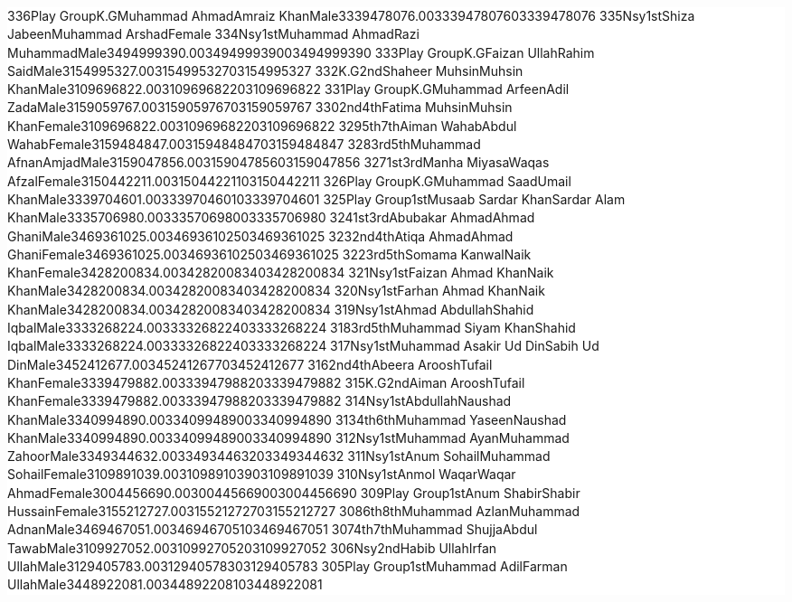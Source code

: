 <tr><td>336</td><td>Play Group</td><td>K.G</td><td>Muhammad Ahmad</td><td>Amraiz Khan</td><td>Male</td><td>3339478076.0</td><td>03339478076</td><td>03339478076</td></tr>
<tr><td>335</td><td>Nsy</td><td>1st</td><td>Shiza Jabeen</td><td>Muhammad Arshad</td><td>Female</td><td></td><td></td><td></td></tr>
<tr><td>334</td><td>Nsy</td><td>1st</td><td>Muhammad Ahmad</td><td>Razi Muhammad</td><td>Male</td><td>3494999390.0</td><td>03494999390</td><td>03494999390</td></tr>
<tr><td>333</td><td>Play Group</td><td>K.G</td><td>Faizan Ullah</td><td>Rahim Said</td><td>Male</td><td>3154995327.0</td><td>03154995327</td><td>03154995327</td></tr>
<tr><td>332</td><td>K.G</td><td>2nd</td><td>Shaheer Muhsin</td><td>Muhsin Khan</td><td>Male</td><td>3109696822.0</td><td>03109696822</td><td>03109696822</td></tr>
<tr><td>331</td><td>Play Group</td><td>K.G</td><td>Muhammad Arfeen</td><td>Adil Zada</td><td>Male</td><td>3159059767.0</td><td>03159059767</td><td>03159059767</td></tr>
<tr><td>330</td><td>2nd</td><td>4th</td><td>Fatima Muhsin</td><td>Muhsin Khan</td><td>Female</td><td>3109696822.0</td><td>03109696822</td><td>03109696822</td></tr>
<tr><td>329</td><td>5th</td><td>7th</td><td>Aiman Wahab</td><td>Abdul Wahab</td><td>Female</td><td>3159484847.0</td><td>03159484847</td><td>03159484847</td></tr>
<tr><td>328</td><td>3rd</td><td>5th</td><td>Muhammad Afnan</td><td>Amjad</td><td>Male</td><td>3159047856.0</td><td>03159047856</td><td>03159047856</td></tr>
<tr><td>327</td><td>1st</td><td>3rd</td><td>Manha Miyasa</td><td>Waqas Afzal</td><td>Female</td><td>3150442211.0</td><td>03150442211</td><td>03150442211</td></tr>
<tr><td>326</td><td>Play Group</td><td>K.G</td><td>Muhammad Saad</td><td>Umail Khan</td><td>Male</td><td>3339704601.0</td><td>03339704601</td><td>03339704601</td></tr>
<tr><td>325</td><td>Play Group</td><td>1st</td><td>Musaab Sardar Khan</td><td>Sardar Alam Khan</td><td>Male</td><td>3335706980.0</td><td>03335706980</td><td>03335706980</td></tr>
<tr><td>324</td><td>1st</td><td>3rd</td><td>Abubakar Ahmad</td><td>Ahmad Ghani</td><td>Male</td><td>3469361025.0</td><td>03469361025</td><td>03469361025</td></tr>
<tr><td>323</td><td>2nd</td><td>4th</td><td>Atiqa Ahmad</td><td>Ahmad Ghani</td><td>Female</td><td>3469361025.0</td><td>03469361025</td><td>03469361025</td></tr>
<tr><td>322</td><td>3rd</td><td>5th</td><td>Somama Kanwal</td><td>Naik Khan</td><td>Female</td><td>3428200834.0</td><td>03428200834</td><td>03428200834</td></tr>
<tr><td>321</td><td>Nsy</td><td>1st</td><td>Faizan Ahmad Khan</td><td>Naik Khan</td><td>Male</td><td>3428200834.0</td><td>03428200834</td><td>03428200834</td></tr>
<tr><td>320</td><td>Nsy</td><td>1st</td><td>Farhan Ahmad Khan</td><td>Naik Khan</td><td>Male</td><td>3428200834.0</td><td>03428200834</td><td>03428200834</td></tr>
<tr><td>319</td><td>Nsy</td><td>1st</td><td>Ahmad Abdullah</td><td>Shahid Iqbal</td><td>Male</td><td>3333268224.0</td><td>03333268224</td><td>03333268224</td></tr>
<tr><td>318</td><td>3rd</td><td>5th</td><td>Muhammad Siyam Khan</td><td>Shahid Iqbal</td><td>Male</td><td>3333268224.0</td><td>03333268224</td><td>03333268224</td></tr>
<tr><td>317</td><td>Nsy</td><td>1st</td><td>Muhammad Asakir Ud Din</td><td>Sabih Ud Din</td><td>Male</td><td>3452412677.0</td><td>03452412677</td><td>03452412677</td></tr>
<tr><td>316</td><td>2nd</td><td>4th</td><td>Abeera Aroosh</td><td>Tufail Khan</td><td>Female</td><td>3339479882.0</td><td>03339479882</td><td>03339479882</td></tr>
<tr><td>315</td><td>K.G</td><td>2nd</td><td>Aiman Aroosh</td><td>Tufail Khan</td><td>Female</td><td>3339479882.0</td><td>03339479882</td><td>03339479882</td></tr>
<tr><td>314</td><td>Nsy</td><td>1st</td><td>Abdullah</td><td>Naushad Khan</td><td>Male</td><td>3340994890.0</td><td>03340994890</td><td>03340994890</td></tr>
<tr><td>313</td><td>4th</td><td>6th</td><td>Muhammad Yaseen</td><td>Naushad Khan</td><td>Male</td><td>3340994890.0</td><td>03340994890</td><td>03340994890</td></tr>
<tr><td>312</td><td>Nsy</td><td>1st</td><td>Muhammad Ayan</td><td>Muhammad Zahoor</td><td>Male</td><td>3349344632.0</td><td>03349344632</td><td>03349344632</td></tr>
<tr><td>311</td><td>Nsy</td><td>1st</td><td>Anum Sohail</td><td>Muhammad Sohail</td><td>Female</td><td>3109891039.0</td><td>03109891039</td><td>03109891039</td></tr>
<tr><td>310</td><td>Nsy</td><td>1st</td><td>Anmol Waqar</td><td>Waqar Ahmad</td><td>Female</td><td>3004456690.0</td><td>03004456690</td><td>03004456690</td></tr>
<tr><td>309</td><td>Play Group</td><td>1st</td><td>Anum Shabir</td><td>Shabir Hussain</td><td>Female</td><td>3155212727.0</td><td>03155212727</td><td>03155212727</td></tr>
<tr><td>308</td><td>6th</td><td>8th</td><td>Muhammad Azlan</td><td>Muhammad Adnan</td><td>Male</td><td>3469467051.0</td><td>03469467051</td><td>03469467051</td></tr>
<tr><td>307</td><td>4th</td><td>7th</td><td>Muhammad Shujja</td><td>Abdul Tawab</td><td>Male</td><td>3109927052.0</td><td>03109927052</td><td>03109927052</td></tr>
<tr><td>306</td><td>Nsy</td><td>2nd</td><td>Habib Ullah</td><td>Irfan Ullah</td><td>Male</td><td>3129405783.0</td><td>03129405783</td><td>03129405783</td></tr>
<tr><td>305</td><td>Play Group</td><td>1st</td><td>Muhammad Adil</td><td>Farman Ullah</td><td>Male</td><td>3448922081.0</td><td>03448922081</td><td>03448922081</td></tr>